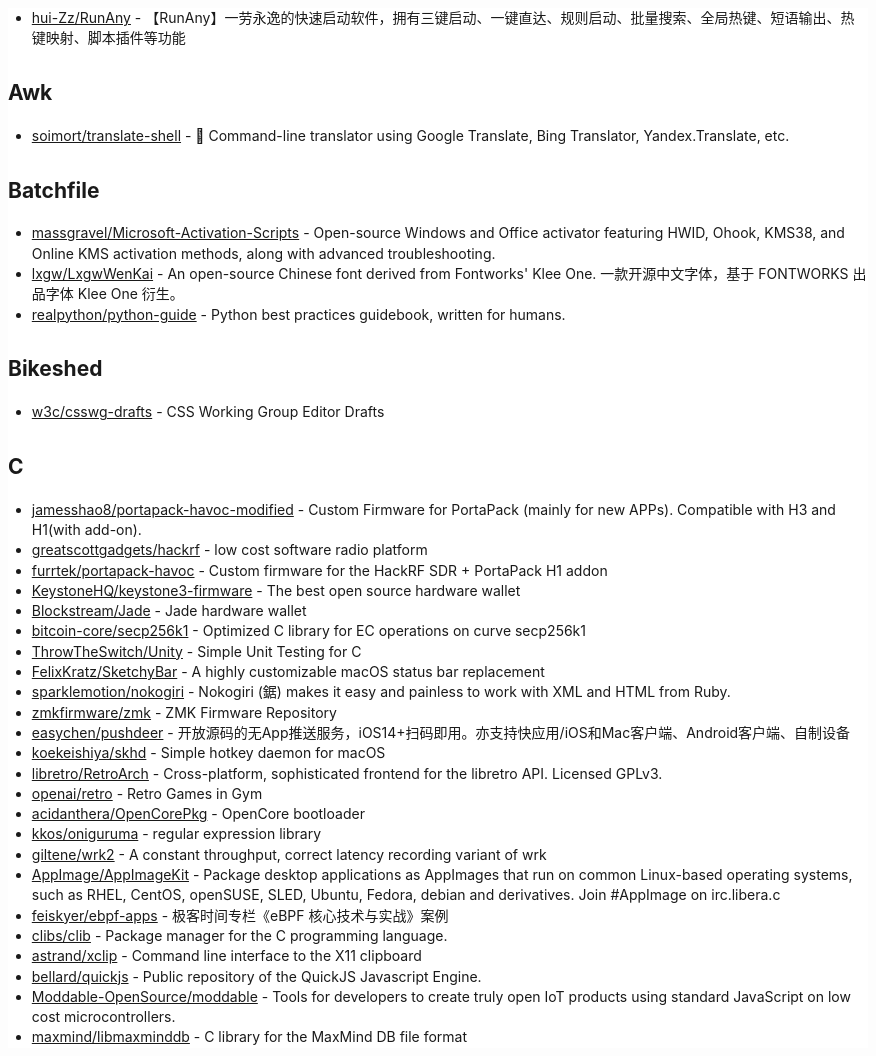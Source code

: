 - [hui-Zz/RunAny](https://github.com/hui-Zz/RunAny) - 【RunAny】一劳永逸的快速启动软件，拥有三键启动、一键直达、规则启动、批量搜索、全局热键、短语输出、热键映射、脚本插件等功能

## Awk 

- [soimort/translate-shell](https://github.com/soimort/translate-shell) - :speech_balloon: Command-line translator using Google Translate, Bing Translator, Yandex.Translate, etc.

## Batchfile 

- [massgravel/Microsoft-Activation-Scripts](https://github.com/massgravel/Microsoft-Activation-Scripts) - Open-source Windows and Office activator featuring HWID, Ohook, KMS38, and Online KMS activation methods, along with advanced troubleshooting.
- [lxgw/LxgwWenKai](https://github.com/lxgw/LxgwWenKai) - An open-source Chinese font derived from Fontworks' Klee One. 一款开源中文字体，基于 FONTWORKS 出品字体 Klee One 衍生。
- [realpython/python-guide](https://github.com/realpython/python-guide) - Python best practices guidebook, written for humans.

## Bikeshed 

- [w3c/csswg-drafts](https://github.com/w3c/csswg-drafts) - CSS Working Group Editor Drafts

## C 

- [jamesshao8/portapack-havoc-modified](https://github.com/jamesshao8/portapack-havoc-modified) - Custom Firmware for PortaPack (mainly for new APPs). Compatible with H3 and H1(with add-on).
- [greatscottgadgets/hackrf](https://github.com/greatscottgadgets/hackrf) - low cost software radio platform
- [furrtek/portapack-havoc](https://github.com/furrtek/portapack-havoc) - Custom firmware for the HackRF SDR + PortaPack H1 addon
- [KeystoneHQ/keystone3-firmware](https://github.com/KeystoneHQ/keystone3-firmware) - The best open source hardware wallet
- [Blockstream/Jade](https://github.com/Blockstream/Jade) - Jade hardware wallet
- [bitcoin-core/secp256k1](https://github.com/bitcoin-core/secp256k1) - Optimized C library for EC operations on curve secp256k1
- [ThrowTheSwitch/Unity](https://github.com/ThrowTheSwitch/Unity) - Simple Unit Testing for C
- [FelixKratz/SketchyBar](https://github.com/FelixKratz/SketchyBar) - A highly customizable macOS status bar replacement
- [sparklemotion/nokogiri](https://github.com/sparklemotion/nokogiri) - Nokogiri (鋸) makes it easy and painless to work with XML and HTML from Ruby.
- [zmkfirmware/zmk](https://github.com/zmkfirmware/zmk) - ZMK Firmware Repository
- [easychen/pushdeer](https://github.com/easychen/pushdeer) - 开放源码的无App推送服务，iOS14+扫码即用。亦支持快应用/iOS和Mac客户端、Android客户端、自制设备
- [koekeishiya/skhd](https://github.com/koekeishiya/skhd) - Simple hotkey daemon for macOS
- [libretro/RetroArch](https://github.com/libretro/RetroArch) - Cross-platform, sophisticated frontend for the libretro API. Licensed GPLv3.
- [openai/retro](https://github.com/openai/retro) - Retro Games in Gym
- [acidanthera/OpenCorePkg](https://github.com/acidanthera/OpenCorePkg) - OpenCore bootloader
- [kkos/oniguruma](https://github.com/kkos/oniguruma) - regular expression library
- [giltene/wrk2](https://github.com/giltene/wrk2) - A constant throughput, correct latency recording variant of wrk
- [AppImage/AppImageKit](https://github.com/AppImage/AppImageKit) - Package desktop applications as AppImages that run on common Linux-based operating systems, such as RHEL, CentOS, openSUSE, SLED, Ubuntu, Fedora, debian and derivatives. Join #AppImage on irc.libera.c
- [feiskyer/ebpf-apps](https://github.com/feiskyer/ebpf-apps) - 极客时间专栏《eBPF 核心技术与实战》案例
- [clibs/clib](https://github.com/clibs/clib) - Package manager for the C programming language.
- [astrand/xclip](https://github.com/astrand/xclip) - Command line interface to the X11 clipboard
- [bellard/quickjs](https://github.com/bellard/quickjs) - Public repository of the QuickJS Javascript Engine.
- [Moddable-OpenSource/moddable](https://github.com/Moddable-OpenSource/moddable) - Tools for developers to create truly open IoT products using standard JavaScript on low cost microcontrollers.
- [maxmind/libmaxminddb](https://github.com/maxmind/libmaxminddb) - C library for the MaxMind DB file format